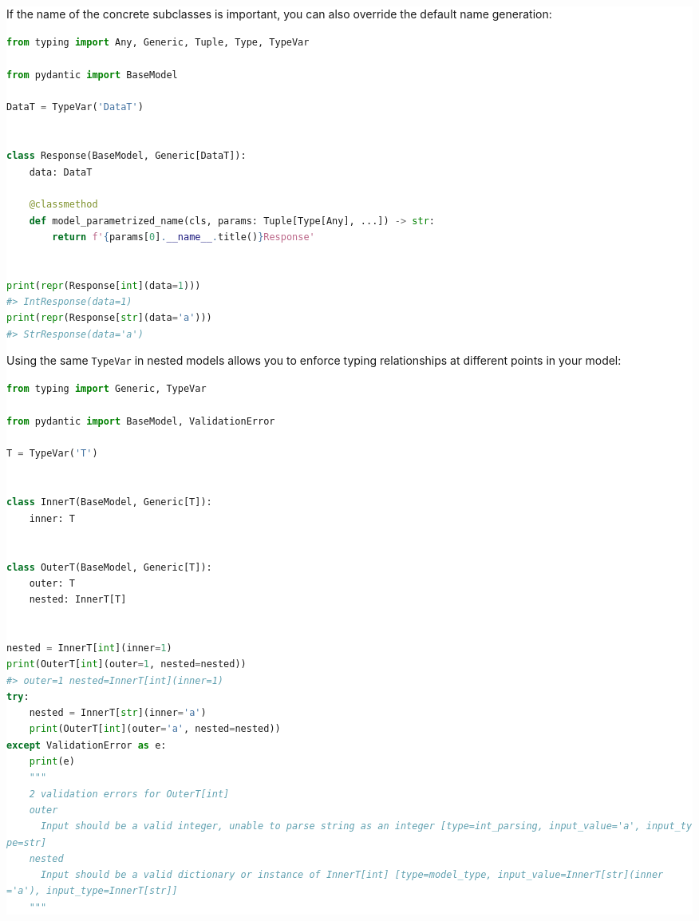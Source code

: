If the name of the concrete subclasses is important, you can also override the default name generation:

```py
from typing import Any, Generic, Tuple, Type, TypeVar

from pydantic import BaseModel

DataT = TypeVar('DataT')


class Response(BaseModel, Generic[DataT]):
    data: DataT

    @classmethod
    def model_parametrized_name(cls, params: Tuple[Type[Any], ...]) -> str:
        return f'{params[0].__name__.title()}Response'


print(repr(Response[int](data=1)))
#> IntResponse(data=1)
print(repr(Response[str](data='a')))
#> StrResponse(data='a')
```

Using the same `TypeVar` in nested models allows you to enforce typing relationships at different points in your model:

```py
from typing import Generic, TypeVar

from pydantic import BaseModel, ValidationError

T = TypeVar('T')


class InnerT(BaseModel, Generic[T]):
    inner: T


class OuterT(BaseModel, Generic[T]):
    outer: T
    nested: InnerT[T]


nested = InnerT[int](inner=1)
print(OuterT[int](outer=1, nested=nested))
#> outer=1 nested=InnerT[int](inner=1)
try:
    nested = InnerT[str](inner='a')
    print(OuterT[int](outer='a', nested=nested))
except ValidationError as e:
    print(e)
    """
    2 validation errors for OuterT[int]
    outer
      Input should be a valid integer, unable to parse string as an integer [type=int_parsing, input_value='a', input_type=str]
    nested
      Input should be a valid dictionary or instance of InnerT[int] [type=model_type, input_value=InnerT[str](inner='a'), input_type=InnerT[str]]
    """
```
